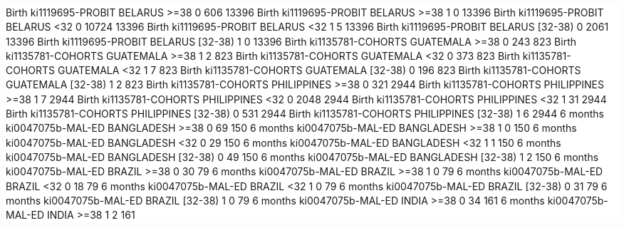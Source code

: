 Birth       ki1119695-PROBIT           BELARUS                        >=38              0      606   13396
Birth       ki1119695-PROBIT           BELARUS                        >=38              1        0   13396
Birth       ki1119695-PROBIT           BELARUS                        <32               0    10724   13396
Birth       ki1119695-PROBIT           BELARUS                        <32               1        5   13396
Birth       ki1119695-PROBIT           BELARUS                        [32-38)           0     2061   13396
Birth       ki1119695-PROBIT           BELARUS                        [32-38)           1        0   13396
Birth       ki1135781-COHORTS          GUATEMALA                      >=38              0      243     823
Birth       ki1135781-COHORTS          GUATEMALA                      >=38              1        2     823
Birth       ki1135781-COHORTS          GUATEMALA                      <32               0      373     823
Birth       ki1135781-COHORTS          GUATEMALA                      <32               1        7     823
Birth       ki1135781-COHORTS          GUATEMALA                      [32-38)           0      196     823
Birth       ki1135781-COHORTS          GUATEMALA                      [32-38)           1        2     823
Birth       ki1135781-COHORTS          PHILIPPINES                    >=38              0      321    2944
Birth       ki1135781-COHORTS          PHILIPPINES                    >=38              1        7    2944
Birth       ki1135781-COHORTS          PHILIPPINES                    <32               0     2048    2944
Birth       ki1135781-COHORTS          PHILIPPINES                    <32               1       31    2944
Birth       ki1135781-COHORTS          PHILIPPINES                    [32-38)           0      531    2944
Birth       ki1135781-COHORTS          PHILIPPINES                    [32-38)           1        6    2944
6 months    ki0047075b-MAL-ED          BANGLADESH                     >=38              0       69     150
6 months    ki0047075b-MAL-ED          BANGLADESH                     >=38              1        0     150
6 months    ki0047075b-MAL-ED          BANGLADESH                     <32               0       29     150
6 months    ki0047075b-MAL-ED          BANGLADESH                     <32               1        1     150
6 months    ki0047075b-MAL-ED          BANGLADESH                     [32-38)           0       49     150
6 months    ki0047075b-MAL-ED          BANGLADESH                     [32-38)           1        2     150
6 months    ki0047075b-MAL-ED          BRAZIL                         >=38              0       30      79
6 months    ki0047075b-MAL-ED          BRAZIL                         >=38              1        0      79
6 months    ki0047075b-MAL-ED          BRAZIL                         <32               0       18      79
6 months    ki0047075b-MAL-ED          BRAZIL                         <32               1        0      79
6 months    ki0047075b-MAL-ED          BRAZIL                         [32-38)           0       31      79
6 months    ki0047075b-MAL-ED          BRAZIL                         [32-38)           1        0      79
6 months    ki0047075b-MAL-ED          INDIA                          >=38              0       34     161
6 months    ki0047075b-MAL-ED          INDIA                          >=38              1        2     161